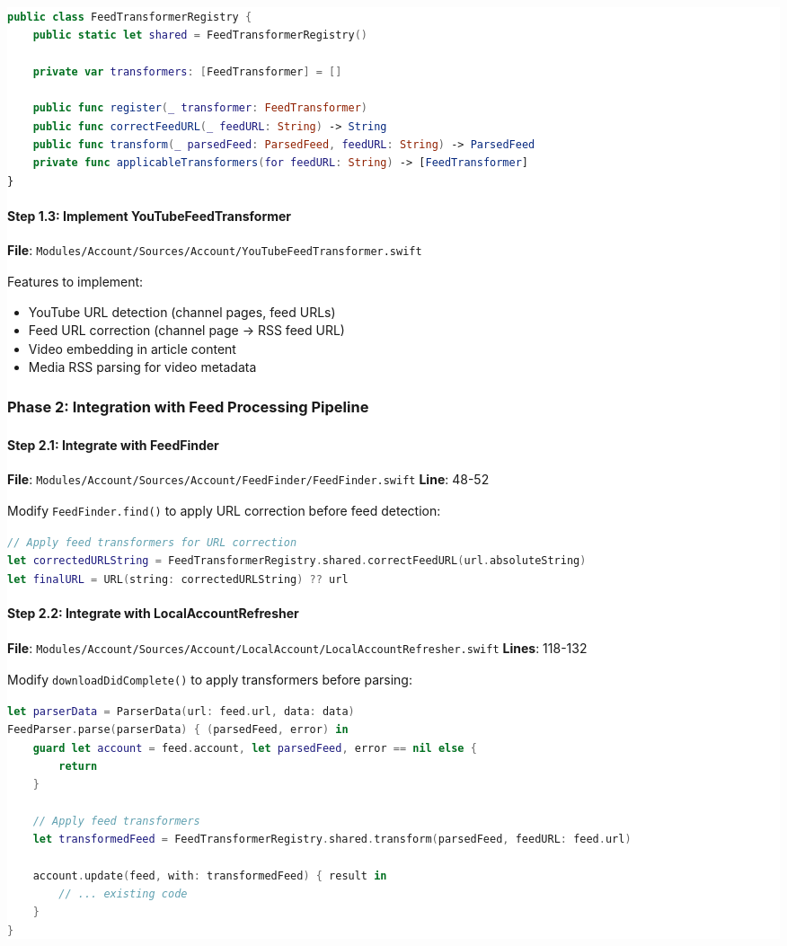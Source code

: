 ```swift
public class FeedTransformerRegistry {
    public static let shared = FeedTransformerRegistry()
    
    private var transformers: [FeedTransformer] = []
    
    public func register(_ transformer: FeedTransformer)
    public func correctFeedURL(_ feedURL: String) -> String
    public func transform(_ parsedFeed: ParsedFeed, feedURL: String) -> ParsedFeed
    private func applicableTransformers(for feedURL: String) -> [FeedTransformer]
}
```

#### Step 1.3: Implement YouTubeFeedTransformer
**File**: `Modules/Account/Sources/Account/YouTubeFeedTransformer.swift`

Features to implement:
- YouTube URL detection (channel pages, feed URLs)
- Feed URL correction (channel page → RSS feed URL)
- Video embedding in article content
- Media RSS parsing for video metadata

### Phase 2: Integration with Feed Processing Pipeline

#### Step 2.1: Integrate with FeedFinder
**File**: `Modules/Account/Sources/Account/FeedFinder/FeedFinder.swift`
**Line**: 48-52

Modify `FeedFinder.find()` to apply URL correction before feed detection:

```swift
// Apply feed transformers for URL correction
let correctedURLString = FeedTransformerRegistry.shared.correctFeedURL(url.absoluteString)
let finalURL = URL(string: correctedURLString) ?? url
```

#### Step 2.2: Integrate with LocalAccountRefresher
**File**: `Modules/Account/Sources/Account/LocalAccount/LocalAccountRefresher.swift`
**Lines**: 118-132

Modify `downloadDidComplete()` to apply transformers before parsing:

```swift
let parserData = ParserData(url: feed.url, data: data)
FeedParser.parse(parserData) { (parsedFeed, error) in
    guard let account = feed.account, let parsedFeed, error == nil else {
        return
    }
    
    // Apply feed transformers
    let transformedFeed = FeedTransformerRegistry.shared.transform(parsedFeed, feedURL: feed.url)
    
    account.update(feed, with: transformedFeed) { result in
        // ... existing code
    }
}
```
